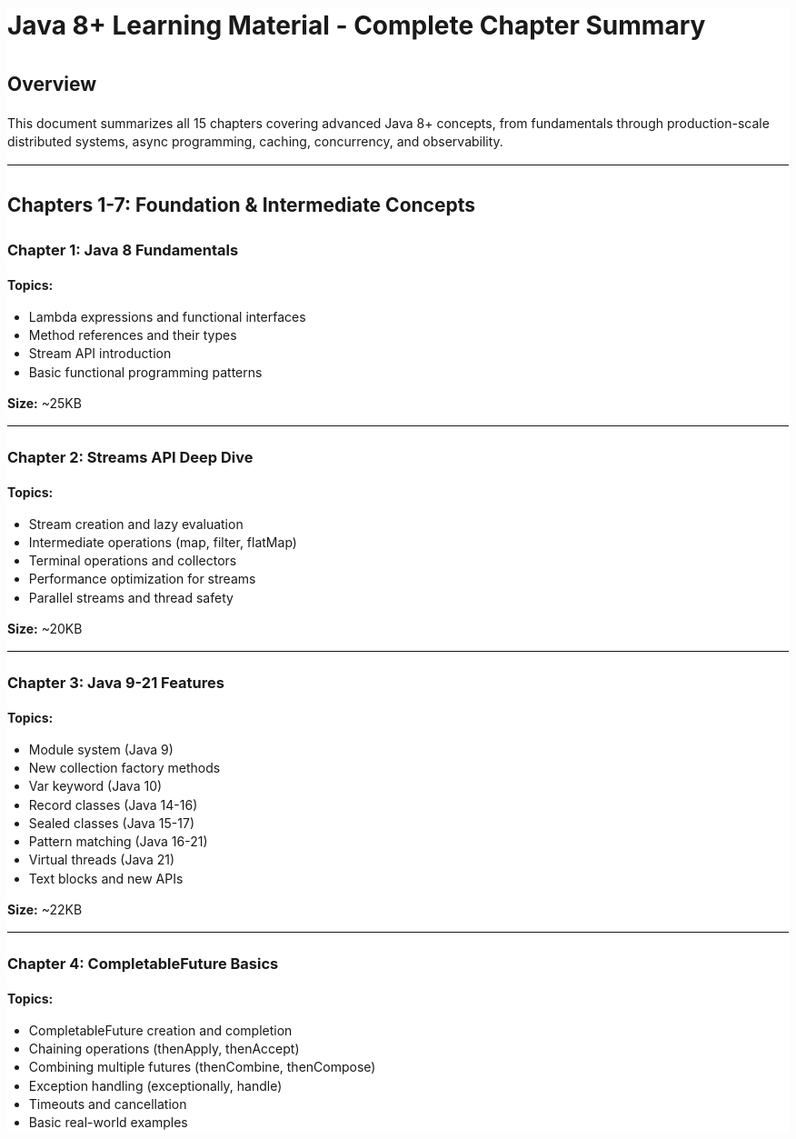 # Java 8+ Learning Material - Complete Chapter Summary

## Overview

This document summarizes all 15 chapters covering advanced Java 8+ concepts, from fundamentals through production-scale distributed systems, async programming, caching, concurrency, and observability.

---

## Chapters 1-7: Foundation & Intermediate Concepts

### Chapter 1: Java 8 Fundamentals
**Topics:**
- Lambda expressions and functional interfaces
- Method references and their types
- Stream API introduction
- Basic functional programming patterns

**Size:** ~25KB

---

### Chapter 2: Streams API Deep Dive
**Topics:**
- Stream creation and lazy evaluation
- Intermediate operations (map, filter, flatMap)
- Terminal operations and collectors
- Performance optimization for streams
- Parallel streams and thread safety

**Size:** ~20KB

---

### Chapter 3: Java 9-21 Features
**Topics:**
- Module system (Java 9)
- New collection factory methods
- Var keyword (Java 10)
- Record classes (Java 14-16)
- Sealed classes (Java 15-17)
- Pattern matching (Java 16-21)
- Virtual threads (Java 21)
- Text blocks and new APIs

**Size:** ~22KB

---

### Chapter 4: CompletableFuture Basics
**Topics:**
- CompletableFuture creation and completion
- Chaining operations (thenApply, thenAccept)
- Combining multiple futures (thenCombine, thenCompose)
- Exception handling (exceptionally, handle)
- Timeouts and cancellation
- Basic real-world examples
